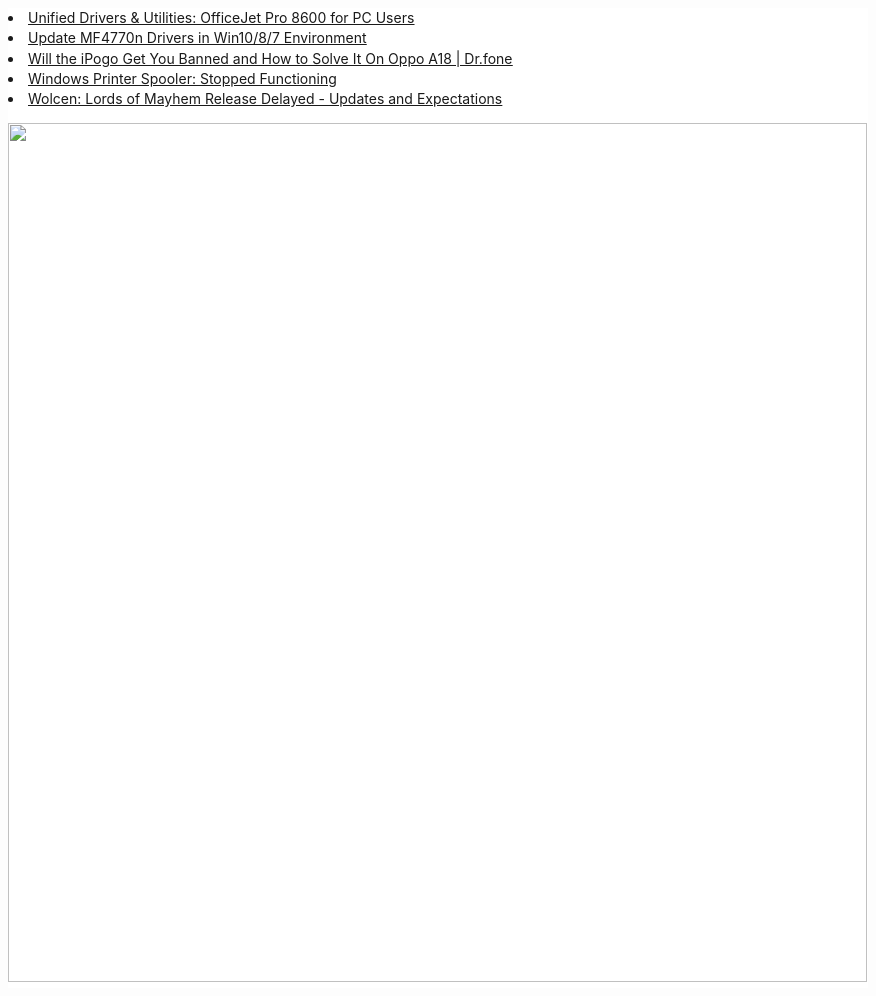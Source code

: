<li><a href="https://printer-issues.techidaily.com/unified-drivers-and-utilities-officejet-pro-8600-for-pc-users/"><u>Unified Drivers & Utilities: OfficeJet Pro 8600 for PC Users</u></a></li>
<li><a href="https://printer-issues.techidaily.com/update-mf4770n-drivers-in-win1087-environment/"><u>Update MF4770n Drivers in Win10/8/7 Environment</u></a></li>
<li><a href="https://fake-location.techidaily.com/will-the-ipogo-get-you-banned-and-how-to-solve-it-on-oppo-a18-drfone-by-drfone-virtual-android/"><u>Will the iPogo Get You Banned and How to Solve It On Oppo A18 | Dr.fone</u></a></li>
<li><a href="https://printer-issues.techidaily.com/windows-printer-spooler-stopped-functioning/"><u>Windows Printer Spooler: Stopped Functioning</u></a></li>
<li><a href="https://program-issues.techidaily.com/wolcen-lords-of-mayhem-release-delayed-updates-and-expectations/"><u>Wolcen: Lords of Mayhem Release Delayed - Updates and Expectations</u></a></li>
</ul></div>


<a href="https://propmoneyinc.pxf.io/c/5597632/1803115/14559" target="_top" id="1803115"><img src="//a.impactradius-go.com/display-ad/14559-1803115" border="0" alt="" width="859" height="859"/></a><img height="0" width="0" src="https://imp.pxf.io/i/5597632/1803115/14559" style="position:absolute;visibility:hidden;" border="0" />
